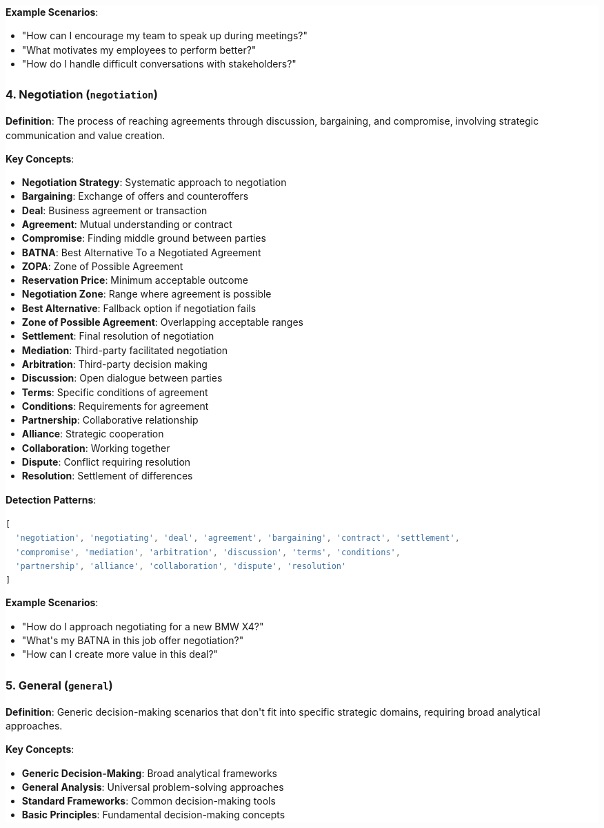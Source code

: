 **Example Scenarios**:
- "How can I encourage my team to speak up during meetings?"
- "What motivates my employees to perform better?"
- "How do I handle difficult conversations with stakeholders?"

### **4. Negotiation (`negotiation`)**
**Definition**: The process of reaching agreements through discussion, bargaining, and compromise, involving strategic communication and value creation.

**Key Concepts**:
- **Negotiation Strategy**: Systematic approach to negotiation
- **Bargaining**: Exchange of offers and counteroffers
- **Deal**: Business agreement or transaction
- **Agreement**: Mutual understanding or contract
- **Compromise**: Finding middle ground between parties
- **BATNA**: Best Alternative To a Negotiated Agreement
- **ZOPA**: Zone of Possible Agreement
- **Reservation Price**: Minimum acceptable outcome
- **Negotiation Zone**: Range where agreement is possible
- **Best Alternative**: Fallback option if negotiation fails
- **Zone of Possible Agreement**: Overlapping acceptable ranges
- **Settlement**: Final resolution of negotiation
- **Mediation**: Third-party facilitated negotiation
- **Arbitration**: Third-party decision making
- **Discussion**: Open dialogue between parties
- **Terms**: Specific conditions of agreement
- **Conditions**: Requirements for agreement
- **Partnership**: Collaborative relationship
- **Alliance**: Strategic cooperation
- **Collaboration**: Working together
- **Dispute**: Conflict requiring resolution
- **Resolution**: Settlement of differences

**Detection Patterns**:
```javascript
[
  'negotiation', 'negotiating', 'deal', 'agreement', 'bargaining', 'contract', 'settlement',
  'compromise', 'mediation', 'arbitration', 'discussion', 'terms', 'conditions',
  'partnership', 'alliance', 'collaboration', 'dispute', 'resolution'
]
```

**Example Scenarios**:
- "How do I approach negotiating for a new BMW X4?"
- "What's my BATNA in this job offer negotiation?"
- "How can I create more value in this deal?"

### **5. General (`general`)**
**Definition**: Generic decision-making scenarios that don't fit into specific strategic domains, requiring broad analytical approaches.

**Key Concepts**:
- **Generic Decision-Making**: Broad analytical frameworks
- **General Analysis**: Universal problem-solving approaches
- **Standard Frameworks**: Common decision-making tools
- **Basic Principles**: Fundamental decision-making concepts
